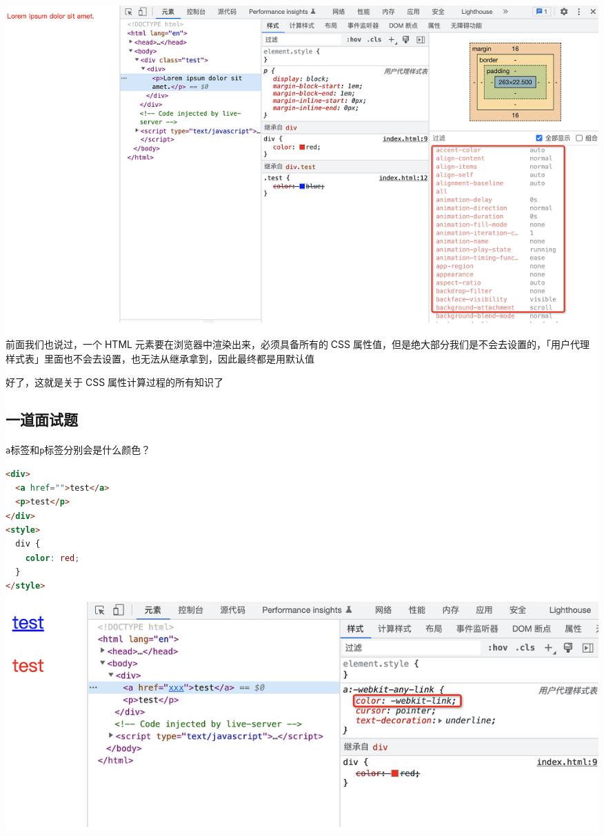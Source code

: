 ![CSS默认值](./assets/css-computed/CSS默认值.png)

前面我们也说过，一个 HTML 元素要在浏览器中渲染出来，必须具备所有的 CSS 属性值，但是绝大部分我们是不会去设置的，「用户代理样式表」里面也不会去设置，也无法从继承拿到，因此最终都是用默认值

好了，这就是关于 CSS 属性计算过程的所有知识了

## 一道面试题

`a`标签和`p`标签分别会是什么颜色？

```html
<div>
  <a href="">test</a>
  <p>test</p>
</div>
<style>
  div {
    color: red;
  }
</style>
```

![CSS面试题](./assets/css-computed/CSS面试题.png)
